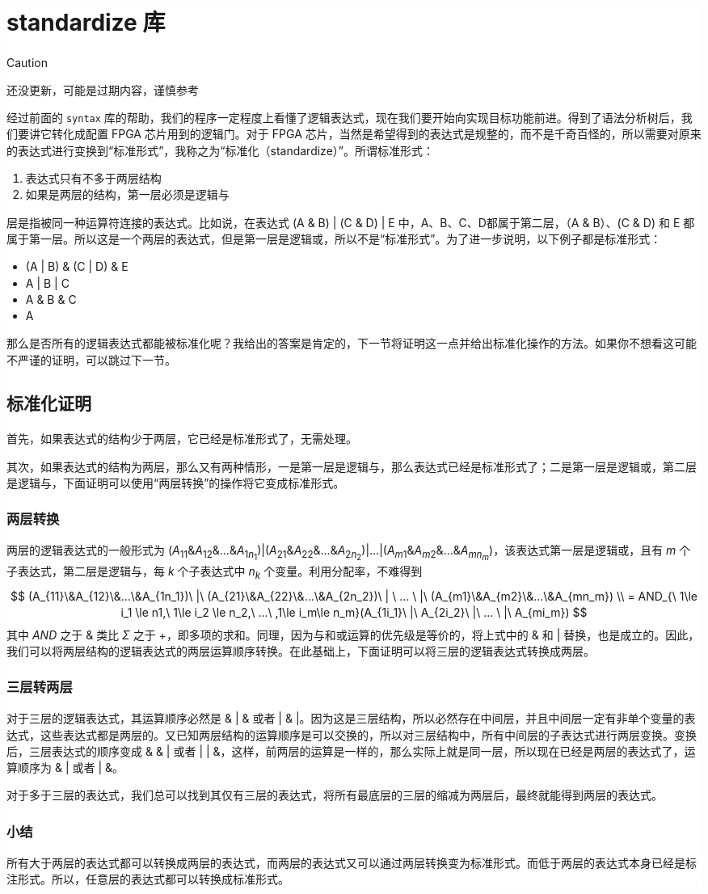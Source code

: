 # standardize 库

> [!CAUTION]
>
> 还没更新，可能是过期内容，谨慎参考

经过前面的 `syntax` 库的帮助，我们的程序一定程度上看懂了逻辑表达式，现在我们要开始向实现目标功能前进。得到了语法分析树后，我们要讲它转化成配置 FPGA 芯片用到的逻辑门。对于 FPGA 芯片，当然是希望得到的表达式是规整的，而不是千奇百怪的，所以需要对原来的表达式进行变换到“标准形式”，我称之为“标准化（standardize）”。所谓标准形式：

1. 表达式只有不多于两层结构
2. 如果是两层的结构，第一层必须是逻辑与

层是指被同一种运算符连接的表达式。比如说，在表达式 (A & B) | (C & D) | E 中，A、B、C、D都属于第二层，（A & B）、(C & D) 和 E 都属于第一层。所以这是一个两层的表达式，但是第一层是逻辑或，所以不是“标准形式”。为了进一步说明，以下例子都是标准形式：

+ (A | B) & (C | D) & E
+ A | B | C
+ A & B & C
+ A

那么是否所有的逻辑表达式都能被标准化呢？我给出的答案是肯定的，下一节将证明这一点并给出标准化操作的方法。如果你不想看这可能不严谨的证明，可以跳过下一节。

## 标准化证明

首先，如果表达式的结构少于两层，它已经是标准形式了，无需处理。

其次，如果表达式的结构为两层，那么又有两种情形，一是第一层是逻辑与，那么表达式已经是标准形式了；二是第一层是逻辑或，第二层是逻辑与，下面证明可以使用“两层转换”的操作将它变成标准形式。

### 两层转换

两层的逻辑表达式的一般形式为 $(A_{11}\&A_{12}\&...\&A_{1n_1}) | (A_{21}\&A_{22}\&...\&A_{2n_2}) | ... | (A_{m1}\&A_{m2}\&...\&A_{mn_m})$，该表达式第一层是逻辑或，且有 $m$ 个子表达式，第二层是逻辑与，每 $k$ 个子表达式中 $n_k$ 个变量。利用分配率，不难得到
$$
(A_{11}\&A_{12}\&...\&A_{1n_1})\  |\ (A_{21}\&A_{22}\&...\&A_{2n_2})\ | \ ... \ |\  (A_{m1}\&A_{m2}\&...\&A_{mn_m}) \\
= AND_{\ 1\le i_1 \le n1,\ 1\le i_2 \le n_2,\ ...\ ,1\le i_m\le n_m}(A_{1i_1}\ |\ A_{2i_2}\ |\ ... \ |\ A_{mi_m})
$$
其中 $AND$ 之于 $\&$ 类比 $\Sigma$ 之于 $+$，即多项的求和。同理，因为与和或运算的优先级是等价的，将上式中的 $\&$ 和 $|$ 替换，也是成立的。因此，我们可以将两层结构的逻辑表达式的两层运算顺序转换。在此基础上，下面证明可以将三层的逻辑表达式转换成两层。

### 三层转两层

对于三层的逻辑表达式，其运算顺序必然是 & | & 或者 | & |。因为这是三层结构，所以必然存在中间层，并且中间层一定有非单个变量的表达式，这些表达式都是两层的。又已知两层结构的运算顺序是可以交换的，所以对三层结构中，所有中间层的子表达式进行两层变换。变换后，三层表达式的顺序变成 & & | 或者 | | &，这样，前两层的运算是一样的，那么实际上就是同一层，所以现在已经是两层的表达式了，运算顺序为 & | 或者 | &。

对于多于三层的表达式，我们总可以找到其仅有三层的表达式，将所有最底层的三层的缩减为两层后，最终就能得到两层的表达式。

### 小结

所有大于两层的表达式都可以转换成两层的表达式，而两层的表达式又可以通过两层转换变为标准形式。而低于两层的表达式本身已经是标注形式。所以，任意层的表达式都可以转换成标准形式。

